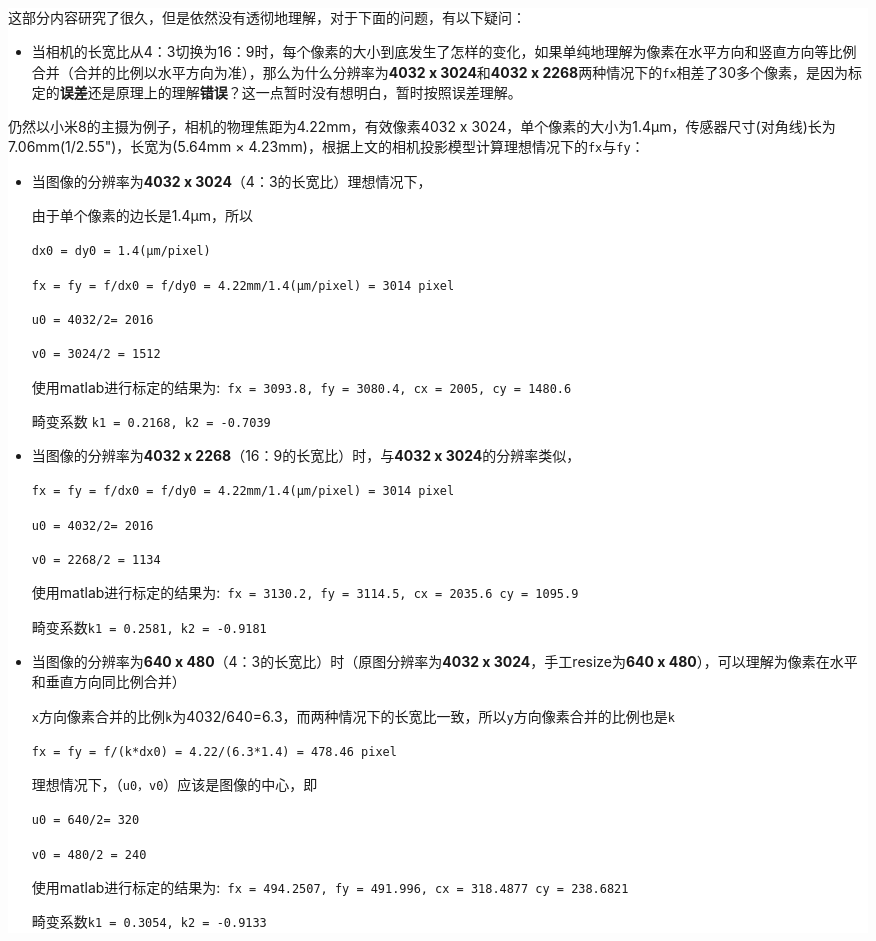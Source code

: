 这部分内容研究了很久，但是依然没有透彻地理解，对于下面的问题，有以下疑问：

* 当相机的长宽比从4：3切换为16：9时，每个像素的大小到底发生了怎样的变化，如果单纯地理解为像素在水平方向和竖直方向等比例合并（合并的比例以水平方向为准），那么为什么分辨率为**4032 x 3024**和**4032 x 2268**两种情况下的`fx`相差了30多个像素，是因为标定的**误差**还是原理上的理解**错误**？这一点暂时没有想明白，暂时按照误差理解。



仍然以小米8的主摄为例子，相机的物理焦距为4.22mm，有效像素4032 x 3024，单个像素的大小为1.4μm，传感器尺寸(对角线)长为7.06mm(1/2.55")，长宽为(5.64mm × 4.23mm)，根据上文的相机投影模型计算理想情况下的`fx`与`fy`：

* 当图像的分辨率为**4032 x 3024**（4：3的长宽比）理想情况下，

  由于单个像素的边长是1.4μm，所以

  `dx0 = dy0 = 1.4(μm/pixel)`

  `fx = fy = f/dx0 = f/dy0 = 4.22mm/1.4(μm/pixel) = 3014 pixel`



  `u0 = 4032/2= 2016`

  `v0 = 3024/2 = 1512`  



  使用matlab进行标定的结果为:` fx = 3093.8, fy = 3080.4, cx = 2005, cy = 1480.6`

  畸变系数 `k1 = 0.2168, k2 = -0.7039`



* 当图像的分辨率为**4032 x 2268**（16：9的长宽比）时，与**4032 x 3024**的分辨率类似，

  `fx = fy = f/dx0 = f/dy0 = 4.22mm/1.4(μm/pixel) = 3014 pixel`



  `u0 = 4032/2= 2016`

  `v0 = 2268/2 = 1134`  



  使用matlab进行标定的结果为:` fx = 3130.2, fy = 3114.5, cx = 2035.6 cy = 1095.9`

  畸变系数`k1 = 0.2581, k2 = -0.9181`



* 当图像的分辨率为**640 x 480**（4：3的长宽比）时（原图分辨率为**4032 x 3024**，手工resize为**640 x 480**），可以理解为像素在水平和垂直方向同比例合并）

  `x`方向像素合并的比例`k`为4032/640=6.3，而两种情况下的长宽比一致，所以`y`方向像素合并的比例也是`k`

  `fx = fy = f/(k*dx0) = 4.22/(6.3*1.4) = 478.46 pixel`



  理想情况下，（`u0，v0`）应该是图像的中心，即

  `u0 = 640/2= 320`

  `v0 = 480/2 = 240`

  使用matlab进行标定的结果为:` fx = 494.2507, fy = 491.996, cx = 318.4877 cy = 238.6821`

  畸变系数`k1 = 0.3054, k2 = -0.9133`

